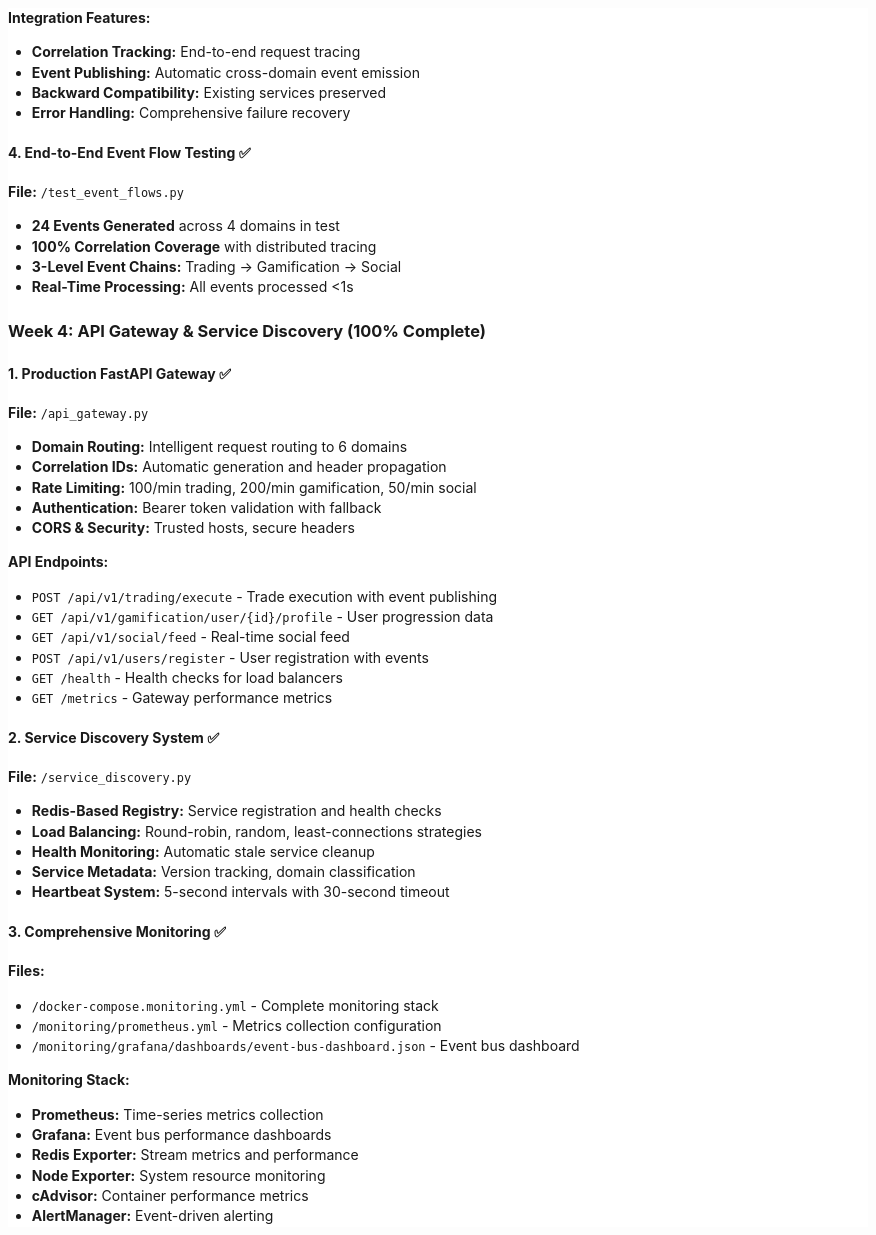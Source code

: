 **Integration Features:**
- **Correlation Tracking:** End-to-end request tracing
- **Event Publishing:** Automatic cross-domain event emission
- **Backward Compatibility:** Existing services preserved
- **Error Handling:** Comprehensive failure recovery

#### 4. End-to-End Event Flow Testing ✅
**File:** `/test_event_flows.py`
- **24 Events Generated** across 4 domains in test
- **100% Correlation Coverage** with distributed tracing
- **3-Level Event Chains:** Trading → Gamification → Social
- **Real-Time Processing:** All events processed <1s

### Week 4: API Gateway & Service Discovery (100% Complete)

#### 1. Production FastAPI Gateway ✅
**File:** `/api_gateway.py`
- **Domain Routing:** Intelligent request routing to 6 domains
- **Correlation IDs:** Automatic generation and header propagation
- **Rate Limiting:** 100/min trading, 200/min gamification, 50/min social
- **Authentication:** Bearer token validation with fallback
- **CORS & Security:** Trusted hosts, secure headers

**API Endpoints:**
- `POST /api/v1/trading/execute` - Trade execution with event publishing
- `GET /api/v1/gamification/user/{id}/profile` - User progression data
- `GET /api/v1/social/feed` - Real-time social feed
- `POST /api/v1/users/register` - User registration with events
- `GET /health` - Health checks for load balancers
- `GET /metrics` - Gateway performance metrics

#### 2. Service Discovery System ✅
**File:** `/service_discovery.py`
- **Redis-Based Registry:** Service registration and health checks
- **Load Balancing:** Round-robin, random, least-connections strategies
- **Health Monitoring:** Automatic stale service cleanup
- **Service Metadata:** Version tracking, domain classification
- **Heartbeat System:** 5-second intervals with 30-second timeout

#### 3. Comprehensive Monitoring ✅
**Files:**
- `/docker-compose.monitoring.yml` - Complete monitoring stack
- `/monitoring/prometheus.yml` - Metrics collection configuration
- `/monitoring/grafana/dashboards/event-bus-dashboard.json` - Event bus dashboard

**Monitoring Stack:**
- **Prometheus:** Time-series metrics collection
- **Grafana:** Event bus performance dashboards
- **Redis Exporter:** Stream metrics and performance
- **Node Exporter:** System resource monitoring
- **cAdvisor:** Container performance metrics
- **AlertManager:** Event-driven alerting
